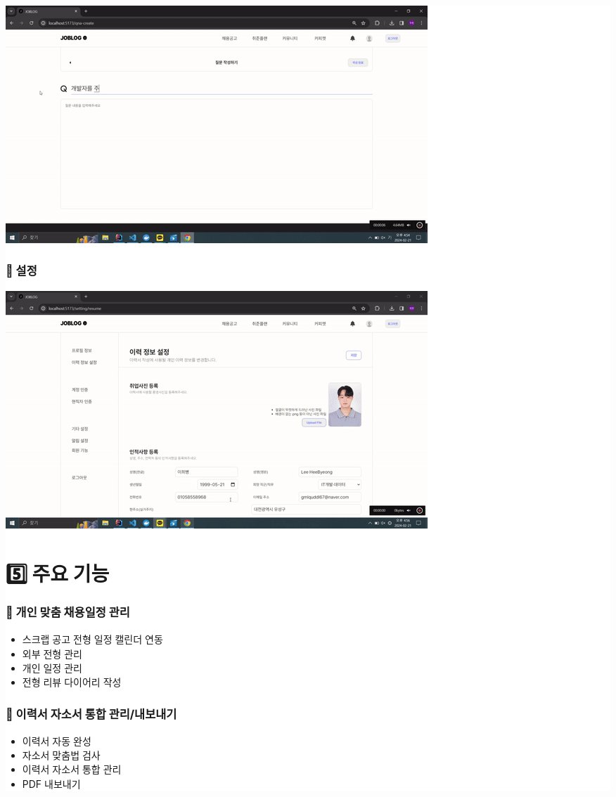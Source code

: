 ![커뮤니티](/assets/커뮤니티.gif)
### 🌈 설정
![설정](/assets/설정.gif)

# 5️⃣ 주요 기능
### 📌 개인 맞춤 채용일정 관리
- 스크랩 공고 전형 일정 캘린더 연동
- 외부 전형 관리
- 개인 일정 관리
- 전형 리뷰 다이어리 작성

### 📌 이력서 자소서 통합 관리/내보내기
- 이력서 자동 완성
- 자소서 맞춤법 검사
- 이력서 자소서 통합 관리
- PDF 내보내기 
